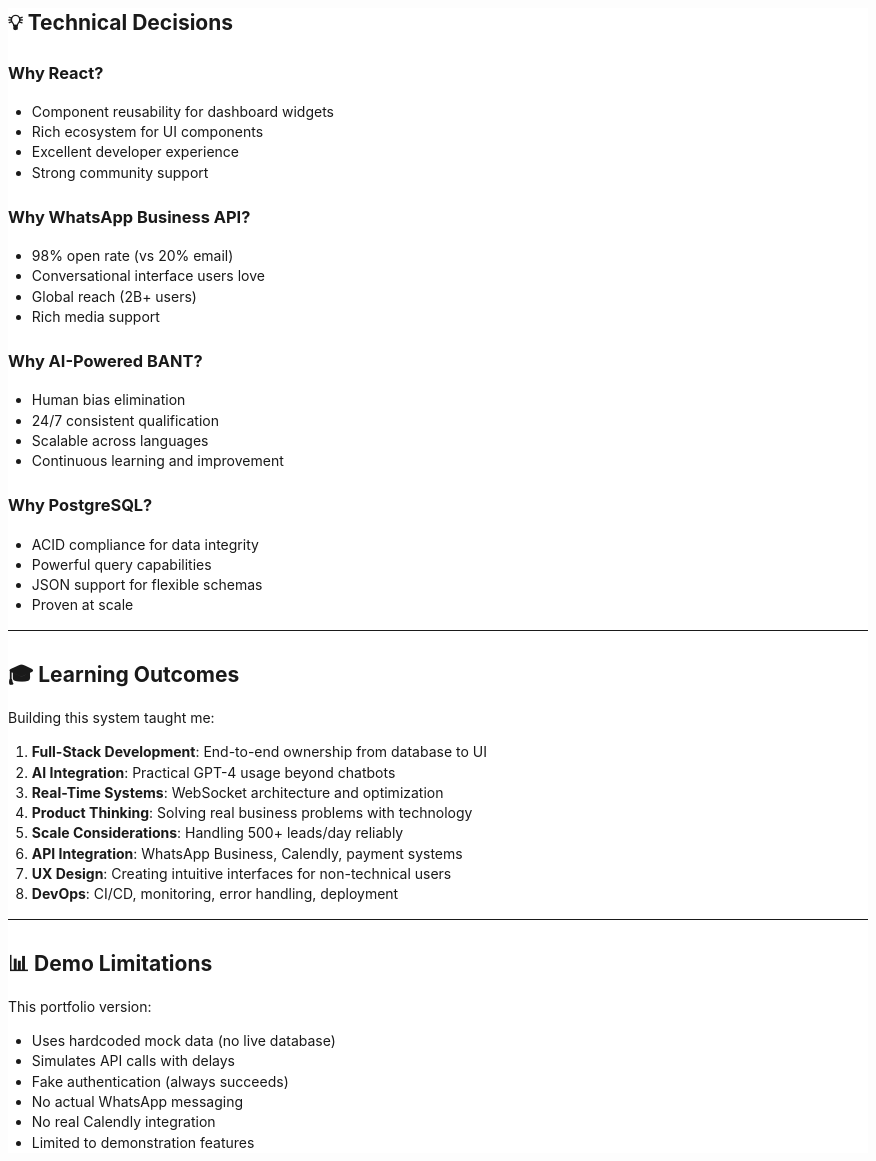 
## 💡 Technical Decisions

### Why React?
- Component reusability for dashboard widgets
- Rich ecosystem for UI components
- Excellent developer experience
- Strong community support

### Why WhatsApp Business API?
- 98% open rate (vs 20% email)
- Conversational interface users love
- Global reach (2B+ users)
- Rich media support

### Why AI-Powered BANT?
- Human bias elimination
- 24/7 consistent qualification
- Scalable across languages
- Continuous learning and improvement

### Why PostgreSQL?
- ACID compliance for data integrity
- Powerful query capabilities
- JSON support for flexible schemas
- Proven at scale

---

## 🎓 Learning Outcomes

Building this system taught me:

1. **Full-Stack Development**: End-to-end ownership from database to UI
2. **AI Integration**: Practical GPT-4 usage beyond chatbots
3. **Real-Time Systems**: WebSocket architecture and optimization
4. **Product Thinking**: Solving real business problems with technology
5. **Scale Considerations**: Handling 500+ leads/day reliably
6. **API Integration**: WhatsApp Business, Calendly, payment systems
7. **UX Design**: Creating intuitive interfaces for non-technical users
8. **DevOps**: CI/CD, monitoring, error handling, deployment

---

## 📊 Demo Limitations

This portfolio version:
- Uses hardcoded mock data (no live database)
- Simulates API calls with delays
- Fake authentication (always succeeds)
- No actual WhatsApp messaging
- No real Calendly integration
- Limited to demonstration features
